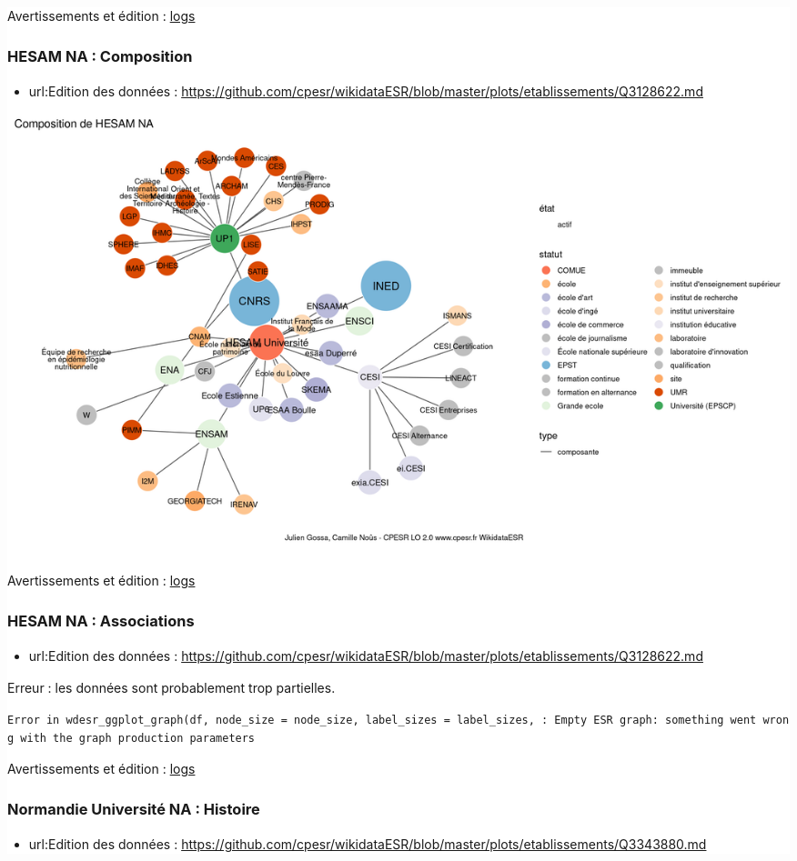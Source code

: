 Avertissements et édition : [logs](plots/etablissements/Q3128622.md) 

### HESAM NA : Composition 

- url:Edition des données : https://github.com/cpesr/wikidataESR/blob/master/plots/etablissements/Q3128622.md 

![](plots/etablissements/Q3128622-composition.png) 

Avertissements et édition : [logs](plots/etablissements/Q3128622.md) 

### HESAM NA : Associations 

- url:Edition des données : https://github.com/cpesr/wikidataESR/blob/master/plots/etablissements/Q3128622.md 


Erreur : les données sont probablement trop partielles.
```
Error in wdesr_ggplot_graph(df, node_size = node_size, label_sizes = label_sizes, : Empty ESR graph: something went wrong with the graph production parameters

``` 

Avertissements et édition : [logs](plots/etablissements/Q3128622.md) 

### Normandie Université NA : Histoire 

- url:Edition des données : https://github.com/cpesr/wikidataESR/blob/master/plots/etablissements/Q3343880.md 
